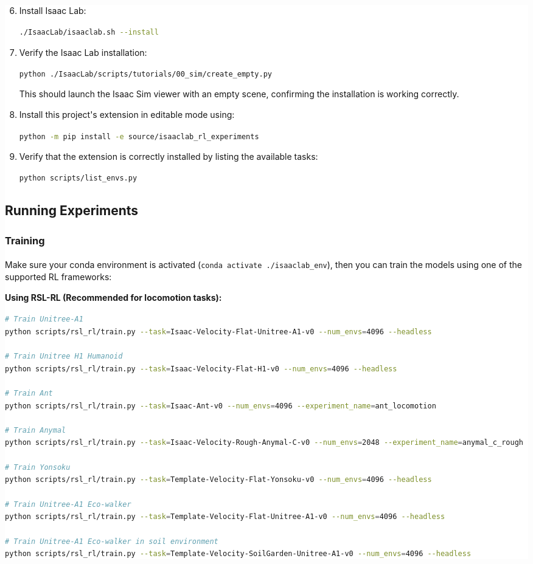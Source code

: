 6. Install Isaac Lab:
   ```bash
   ./IsaacLab/isaaclab.sh --install
   ```

7. Verify the Isaac Lab installation:
   ```bash
   python ./IsaacLab/scripts/tutorials/00_sim/create_empty.py
   ```
   This should launch the Isaac Sim viewer with an empty scene, confirming the installation is working correctly.

8. Install this project's extension in editable mode using:
   ```bash
   python -m pip install -e source/isaaclab_rl_experiments
   ```

9. Verify that the extension is correctly installed by listing the available tasks:
   ```bash
   python scripts/list_envs.py
   ```

## Running Experiments

### Training

Make sure your conda environment is activated (`conda activate ./isaaclab_env`), then you can train the models using one of the supported RL frameworks:

**Using RSL-RL (Recommended for locomotion tasks):**
```bash
# Train Unitree-A1
python scripts/rsl_rl/train.py --task=Isaac-Velocity-Flat-Unitree-A1-v0 --num_envs=4096 --headless

# Train Unitree H1 Humanoid
python scripts/rsl_rl/train.py --task=Isaac-Velocity-Flat-H1-v0 --num_envs=4096 --headless

# Train Ant
python scripts/rsl_rl/train.py --task=Isaac-Ant-v0 --num_envs=4096 --experiment_name=ant_locomotion

# Train Anymal
python scripts/rsl_rl/train.py --task=Isaac-Velocity-Rough-Anymal-C-v0 --num_envs=2048 --experiment_name=anymal_c_rough

# Train Yonsoku
python scripts/rsl_rl/train.py --task=Template-Velocity-Flat-Yonsoku-v0 --num_envs=4096 --headless

# Train Unitree-A1 Eco-walker
python scripts/rsl_rl/train.py --task=Template-Velocity-Flat-Unitree-A1-v0 --num_envs=4096 --headless

# Train Unitree-A1 Eco-walker in soil environment
python scripts/rsl_rl/train.py --task=Template-Velocity-SoilGarden-Unitree-A1-v0 --num_envs=4096 --headless
```
